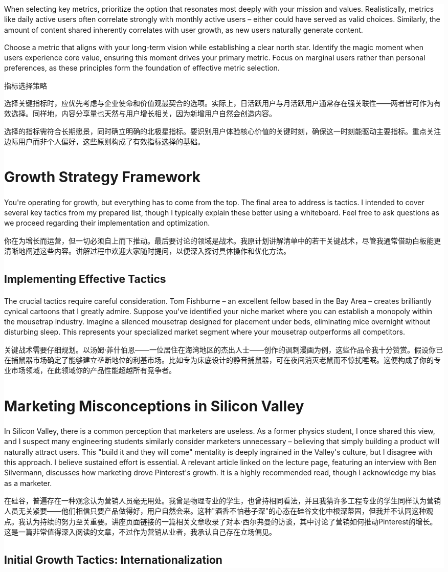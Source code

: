 When selecting key metrics, prioritize the option that resonates most deeply with your mission and values. Realistically, metrics like daily active users often correlate strongly with monthly active users – either could have served as valid choices. Similarly, the amount of content shared inherently correlates with user growth, as new users naturally generate content.

Choose a metric that aligns with your long-term vision while establishing a clear north star. Identify the magic moment when users experience core value, ensuring this moment drives your primary metric. Focus on marginal users rather than personal preferences, as these principles form the foundation of effective metric selection.

指标选择策略

选择关键指标时，应优先考虑与企业使命和价值观最契合的选项。实际上，日活跃用户与月活跃用户通常存在强关联性——两者皆可作为有效选择。同样地，内容分享量也天然与用户增长相关，因为新增用户自然会创造内容。

选择的指标需符合长期愿景，同时确立明确的北极星指标。要识别用户体验核心价值的关键时刻，确保这一时刻能驱动主要指标。重点关注边际用户而非个人偏好，这些原则构成了有效指标选择的基础。

# Growth Strategy Framework

You're operating for growth, but everything has to come from the top. The final area to address is tactics. I intended to cover several key tactics from my prepared list, though I typically explain these better using a whiteboard. Feel free to ask questions as we proceed regarding their implementation and optimization.

你在为增长而运营，但一切必须自上而下推动。最后要讨论的领域是战术。我原计划讲解清单中的若干关键战术，尽管我通常借助白板能更清晰地阐述这些内容。讲解过程中欢迎大家随时提问，以便深入探讨具体操作和优化方法。

## Implementing Effective Tactics

The crucial tactics require careful consideration. Tom Fishburne – an excellent fellow based in the Bay Area – creates brilliantly cynical cartoons that I greatly admire. Suppose you've identified your niche market where you can establish a monopoly within the mousetrap industry. Imagine a silenced mousetrap designed for placement under beds, eliminating mice overnight without disturbing sleep. This represents your specialized market segment where your mousetrap outperforms all competitors.

关键战术需要仔细规划。以汤姆·菲什伯恩——一位居住在海湾地区的杰出人士——创作的讽刺漫画为例，这些作品令我十分赞赏。假设你已在捕鼠器市场确定了能够建立垄断地位的利基市场。比如专为床底设计的静音捕鼠器，可在夜间消灭老鼠而不惊扰睡眠。这便构成了你的专业市场领域，在此领域你的产品性能超越所有竞争者。

# Marketing Misconceptions in Silicon Valley

In Silicon Valley, there is a common perception that marketers are useless. As a former physics student, I once shared this view, and I suspect many engineering students similarly consider marketers unnecessary – believing that simply building a product will naturally attract users. This "build it and they will come" mentality is deeply ingrained in the Valley's culture, but I disagree with this approach. I believe sustained effort is essential. A relevant article linked on the lecture page, featuring an interview with Ben Silvermann, discusses how marketing drove Pinterest's growth. It is a highly recommended read, though I acknowledge my bias as a marketer.

在硅谷，普遍存在一种观念认为营销人员毫无用处。我曾是物理专业的学生，也曾持相同看法，并且我猜许多工程专业的学生同样认为营销人员无关紧要——他们相信只要产品做得好，用户自然会来。这种"酒香不怕巷子深"的心态在硅谷文化中根深蒂固，但我并不认同这种观点。我认为持续的努力至关重要。讲座页面链接的一篇相关文章收录了对本·西尔弗曼的访谈，其中讨论了营销如何推动Pinterest的增长。这是一篇非常值得深入阅读的文章，不过作为营销从业者，我承认自己存在立场偏见。

## Initial Growth Tactics: Internationalization
